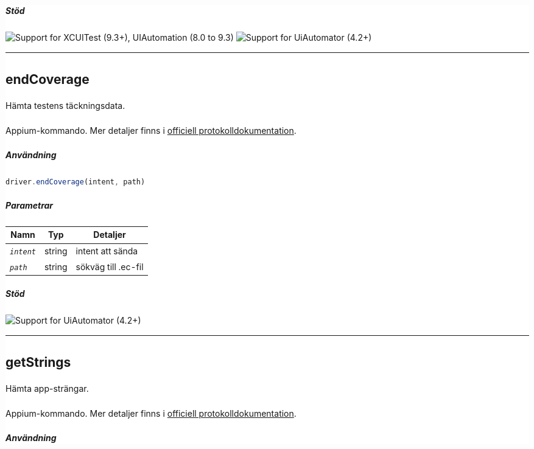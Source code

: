 
##### Stöd

![Support for XCUITest (9.3+), UIAutomation (8.0 to 9.3)](/img/icons/ios.svg)
![Support for UiAutomator (4.2+)](/img/icons/android.svg)

---

## endCoverage
Hämta testens täckningsdata.<br /><br />Appium-kommando. Mer detaljer finns i [officiell protokolldokumentation](https://appium.github.io/appium.io/docs/en/commands/device/app/end-test-coverage/).

##### Användning

```js
driver.endCoverage(intent, path)
```


##### Parametrar

<table>
  <thead>
    <tr>
      <th>Namn</th><th>Typ</th><th>Detaljer</th>
    </tr>
  </thead>
  <tbody>
    <tr>
      <td><code><var>intent</var></code></td>
      <td>string</td>
      <td>intent att sända</td>
    </tr>
    <tr>
      <td><code><var>path</var></code></td>
      <td>string</td>
      <td>sökväg till .ec-fil</td>
    </tr>
  </tbody>
</table>


##### Stöd

![Support for UiAutomator (4.2+)](/img/icons/android.svg)

---

## getStrings
Hämta app-strängar.<br /><br />Appium-kommando. Mer detaljer finns i [officiell protokolldokumentation](https://appium.github.io/appium.io/docs/en/commands/device/app/get-app-strings/).

##### Användning
